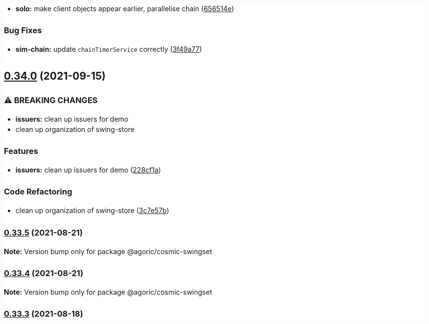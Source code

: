 * **solo:** make client objects appear earlier, parallelise chain ([656514e](https://github.com/Agoric/agoric-sdk/commit/656514e5937389c57e139bc1302fa435edd2e674))


### Bug Fixes

* **sim-chain:** update `chainTimerService` correctly ([3f49a77](https://github.com/Agoric/agoric-sdk/commit/3f49a779f253ff01fe7e71d0295efbfa99b669a9))



## [0.34.0](https://github.com/Agoric/agoric-sdk/compare/@agoric/cosmic-swingset@0.33.5...@agoric/cosmic-swingset@0.34.0) (2021-09-15)


### ⚠ BREAKING CHANGES

* **issuers:** clean up issuers for demo
* clean up organization of swing-store

### Features

* **issuers:** clean up issuers for demo ([228cf1a](https://github.com/Agoric/agoric-sdk/commit/228cf1a80d100e653460823cae62fdd547447cb3))


### Code Refactoring

* clean up organization of swing-store ([3c7e57b](https://github.com/Agoric/agoric-sdk/commit/3c7e57b8f62c0b93660dd57c002ffb96c2cd4137))



### [0.33.5](https://github.com/Agoric/agoric-sdk/compare/@agoric/cosmic-swingset@0.33.4...@agoric/cosmic-swingset@0.33.5) (2021-08-21)

**Note:** Version bump only for package @agoric/cosmic-swingset





### [0.33.4](https://github.com/Agoric/agoric-sdk/compare/@agoric/cosmic-swingset@0.33.3...@agoric/cosmic-swingset@0.33.4) (2021-08-21)

**Note:** Version bump only for package @agoric/cosmic-swingset





### [0.33.3](https://github.com/Agoric/agoric-sdk/compare/@agoric/cosmic-swingset@0.33.2...@agoric/cosmic-swingset@0.33.3) (2021-08-18)

